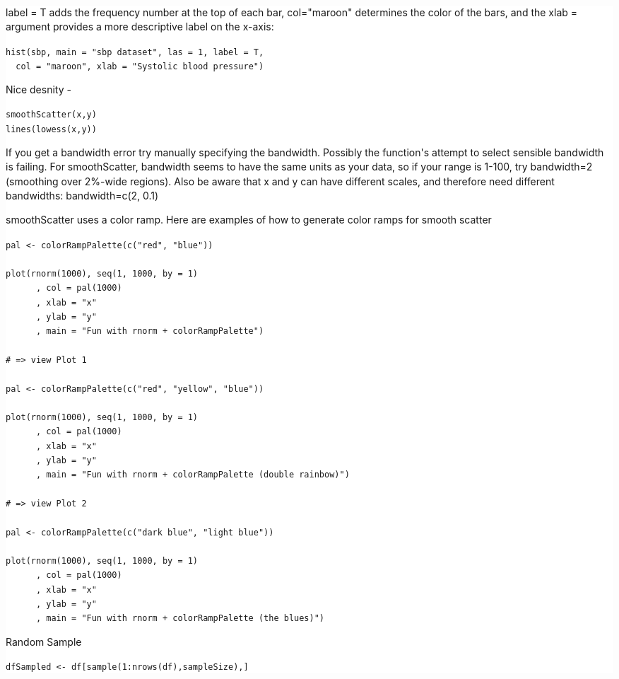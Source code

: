 

label = T adds the frequency number at the top of each bar, col="maroon" determines the color of the bars, and the xlab = argument provides a more descriptive label on the x-axis:
```{r}
hist(sbp, main = "sbp dataset", las = 1, label = T,
  col = "maroon", xlab = "Systolic blood pressure")
```

Nice desnity   -
```{r}
smoothScatter(x,y)
lines(lowess(x,y))
```

If you get a bandwidth error try manually specifying the bandwidth. Possibly the function's attempt to select sensible bandwidth is failing. For smoothScatter, bandwidth seems to have the same units as your data, so if your range is 1-100, try bandwidth=2 (smoothing over 2%-wide regions). Also be aware that x and y can have different scales, and therefore need different bandwidths: bandwidth=c(2, 0.1)

smoothScatter uses a color ramp.  Here are examples of how to generate color ramps for smooth scatter

```{r}
pal <- colorRampPalette(c("red", "blue"))

plot(rnorm(1000), seq(1, 1000, by = 1)
      , col = pal(1000)
      , xlab = "x"
      , ylab = "y"
      , main = "Fun with rnorm + colorRampPalette")

# => view Plot 1

pal <- colorRampPalette(c("red", "yellow", "blue"))

plot(rnorm(1000), seq(1, 1000, by = 1)
      , col = pal(1000)
      , xlab = "x"
      , ylab = "y"
      , main = "Fun with rnorm + colorRampPalette (double rainbow)")

# => view Plot 2

pal <- colorRampPalette(c("dark blue", "light blue"))

plot(rnorm(1000), seq(1, 1000, by = 1)
      , col = pal(1000)
      , xlab = "x"
      , ylab = "y"
      , main = "Fun with rnorm + colorRampPalette (the blues)")
```


Random Sample
```{r}
dfSampled <- df[sample(1:nrows(df),sampleSize),]
```
